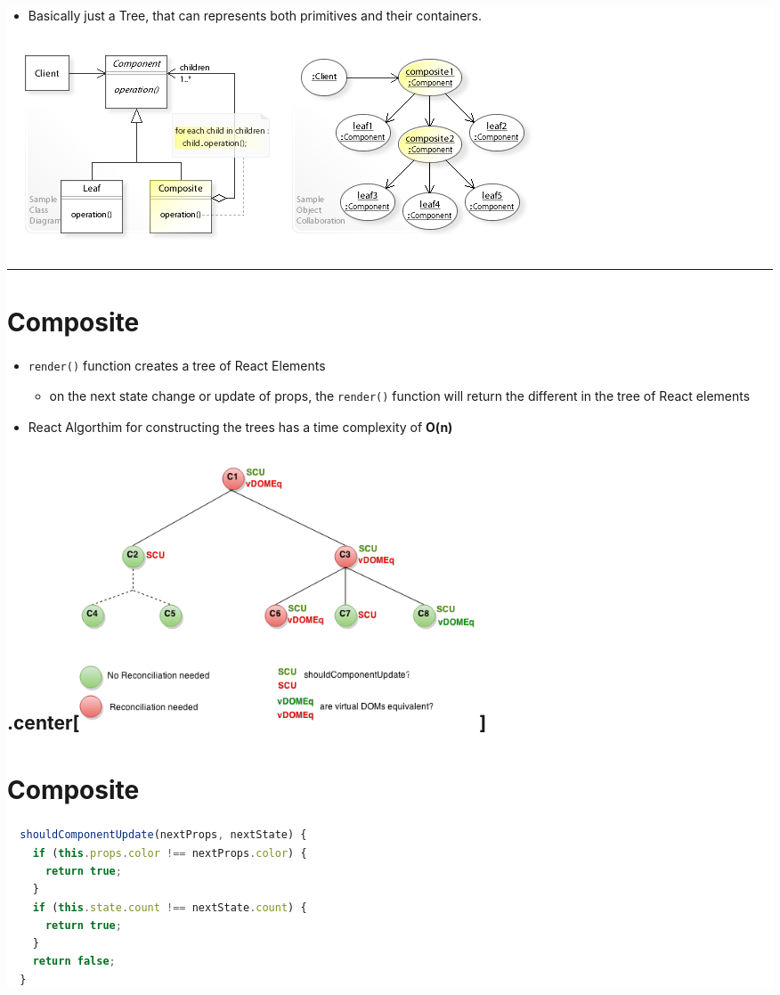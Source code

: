 * Basically just a Tree, that can represents both primitives and their containers.

<img src="img/uml_composite_pattern.jpg" />

---
# Composite
* `render()` function creates a tree of React Elements

    - on the next state change or update of props, the `render()` function will return the different in the tree of React elements

* React Algorthim for constructing the trees has a time complexity of **O(n)**

.center[<img src="img/should-component-update.png" height="300px" />]
---
# Composite
```javascript
  shouldComponentUpdate(nextProps, nextState) {
    if (this.props.color !== nextProps.color) {
      return true;
    }
    if (this.state.count !== nextState.count) {
      return true;
    }
    return false;
  }

```
